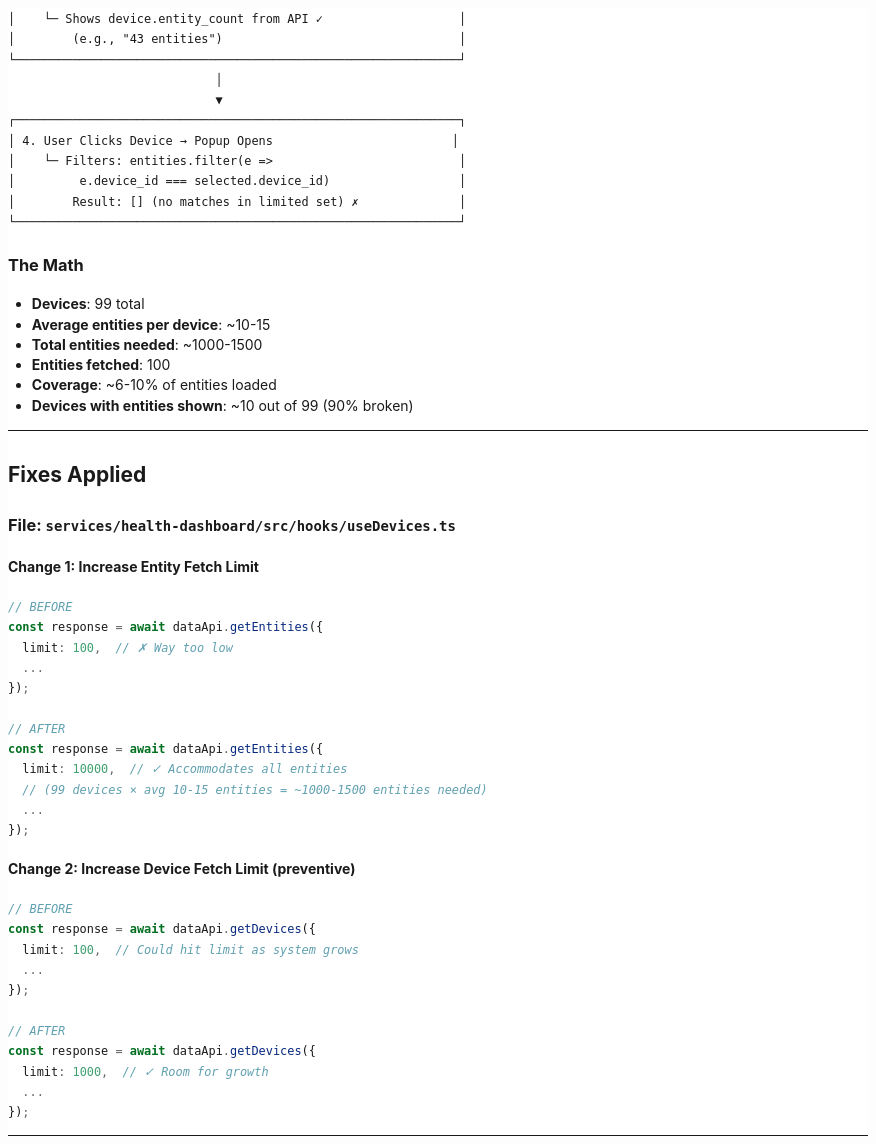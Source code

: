 ```
│    └─ Shows device.entity_count from API ✓                   │
│        (e.g., "43 entities")                                 │
└──────────────────────────────────────────────────────────────┘
                             │
                             ▼
┌──────────────────────────────────────────────────────────────┐
│ 4. User Clicks Device → Popup Opens                         │
│    └─ Filters: entities.filter(e =>                          │
│         e.device_id === selected.device_id)                  │
│        Result: [] (no matches in limited set) ✗              │
└──────────────────────────────────────────────────────────────┘
```

### The Math

- **Devices**: 99 total
- **Average entities per device**: ~10-15
- **Total entities needed**: ~1000-1500
- **Entities fetched**: 100
- **Coverage**: ~6-10% of entities loaded
- **Devices with entities shown**: ~10 out of 99 (90% broken)

---

## Fixes Applied

### File: `services/health-dashboard/src/hooks/useDevices.ts`

#### Change 1: Increase Entity Fetch Limit
```typescript
// BEFORE
const response = await dataApi.getEntities({
  limit: 100,  // ✗ Way too low
  ...
});

// AFTER
const response = await dataApi.getEntities({
  limit: 10000,  // ✓ Accommodates all entities
  // (99 devices × avg 10-15 entities = ~1000-1500 entities needed)
  ...
});
```

#### Change 2: Increase Device Fetch Limit (preventive)
```typescript
// BEFORE
const response = await dataApi.getDevices({
  limit: 100,  // Could hit limit as system grows
  ...
});

// AFTER
const response = await dataApi.getDevices({
  limit: 1000,  // ✓ Room for growth
  ...
});
```

---